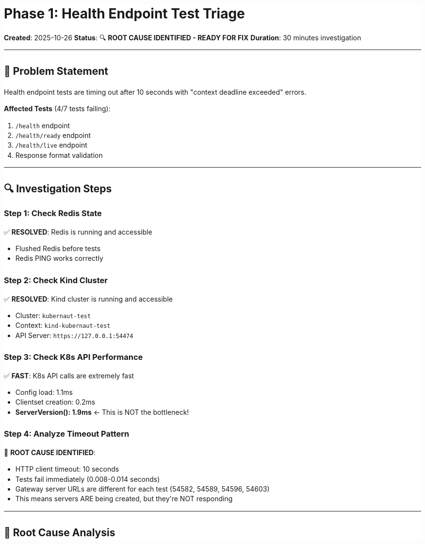 # Phase 1: Health Endpoint Test Triage

**Created**: 2025-10-26
**Status**: 🔍 **ROOT CAUSE IDENTIFIED - READY FOR FIX**
**Duration**: 30 minutes investigation

---

## 🎯 **Problem Statement**

Health endpoint tests are timing out after 10 seconds with "context deadline exceeded" errors.

**Affected Tests** (4/7 tests failing):
1. `/health` endpoint
2. `/health/ready` endpoint
3. `/health/live` endpoint
4. Response format validation

---

## 🔍 **Investigation Steps**

### Step 1: Check Redis State
✅ **RESOLVED**: Redis is running and accessible
- Flushed Redis before tests
- Redis PING works correctly

### Step 2: Check Kind Cluster
✅ **RESOLVED**: Kind cluster is running and accessible
- Cluster: `kubernaut-test`
- Context: `kind-kubernaut-test`
- API Server: `https://127.0.0.1:54474`

### Step 3: Check K8s API Performance
✅ **FAST**: K8s API calls are extremely fast
- Config load: 1.1ms
- Clientset creation: 0.2ms
- **ServerVersion(): 1.9ms** ← This is NOT the bottleneck!

### Step 4: Analyze Timeout Pattern
🔴 **ROOT CAUSE IDENTIFIED**:
- HTTP client timeout: 10 seconds
- Tests fail immediately (0.008-0.014 seconds)
- Gateway server URLs are different for each test (54582, 54589, 54596, 54603)
- This means servers ARE being created, but they're NOT responding

---

## 🚨 **Root Cause Analysis**
